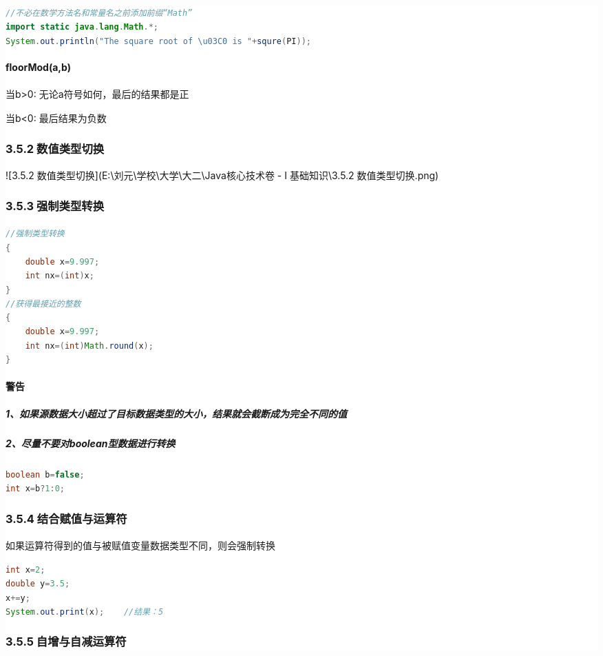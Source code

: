 ```java
//不必在数学方法名和常量名之前添加前缀“Math”
import static java.lang.Math.*;
System.out.println("The square root of \u03C0 is "+squre(PI));
```

#### floorMod(a,b)

当b>0:	无论a符号如何，最后的结果都是正

当b<0:	最后结果为负数

### 3.5.2	数值类型切换

![3.5.2 数值类型切换](E:\刘元\学校\大学\大二\Java核心技术卷 - I 基础知识\3.5.2 数值类型切换.png)

### 3.5.3	强制类型转换

```java
//强制类型转换
{
    double x=9.997;
	int nx=(int)x;
}
//获得最接近的整数
{
    double x=9.997;
    int nx=(int)Math.round(x);
}
```

#### 警告

##### 1、如果源数据大小超过了目标数据类型的大小，结果就会截断成为完全不同的值

##### 2、尽量不要对boolean型数据进行转换

```java
boolean b=false;
int x=b?1:0;
```

### 3.5.4	结合赋值与运算符

如果运算符得到的值与被赋值变量数据类型不同，则会强制转换

```java
int x=2;
double y=3.5;
x+=y;
System.out.print(x);	//结果：5
```

### 3.5.5	自增与自减运算符
